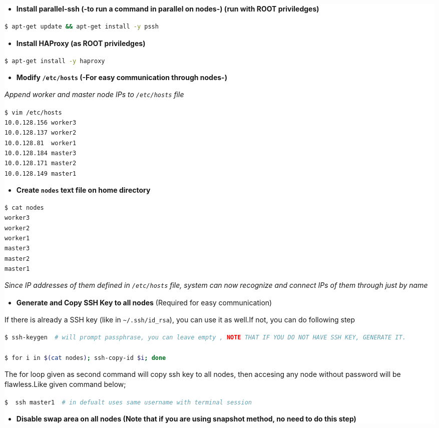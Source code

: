 - **Install parallel-ssh (-to run a command in parallel on nodes-) (run with ROOT priviledges)**

```bash
$ apt-get update && apt-get install -y pssh
```
-  **Install HAProxy (as ROOT priviledges)**
  
```bash 
$ apt-get install -y haproxy 
```

- **Modify `/etc/hosts` (-For easy communication through nodes-)**

*Append worker and master node IPs to `/etc/hosts` file*

```bash 
$ vim /etc/hosts 
10.0.128.156 worker3
10.0.128.137 worker2
10.0.128.81  worker1
10.0.128.184 master3
10.0.128.171 master2
10.0.128.149 master1
```

- **Create `nodes` text file on home directory**

```bash 
$ cat nodes 
worker3
worker2
worker1
master3
master2
master1
```
*Since IP addresses of them defined in `/etc/hosts` file, system can now recognize and connect IPs of them through just by name*

- **Generate and Copy SSH Key to all nodes** (Required for easy communication)

If there is already a SSH key (like in `~/.ssh/id_rsa`), you can use it as well.If not, you can do following step

```bash 
$ ssh-keygen  # will prompt passphrase, you can leave empty , NOTE THAT IF YOU DO NOT HAVE SSH KEY, GENERATE IT.

$ for i in $(cat nodes); ssh-copy-id $i; done  
```
The for loop given as second command will copy ssh key to all nodes, then accesing any node without password will be flawless.Like given command below; 

```bash 
$  ssh master1  # in defualt uses same username with terminal session
```


- **Disable swap area on all nodes (Note that if you are using snapshot method, no need to do this step)**

